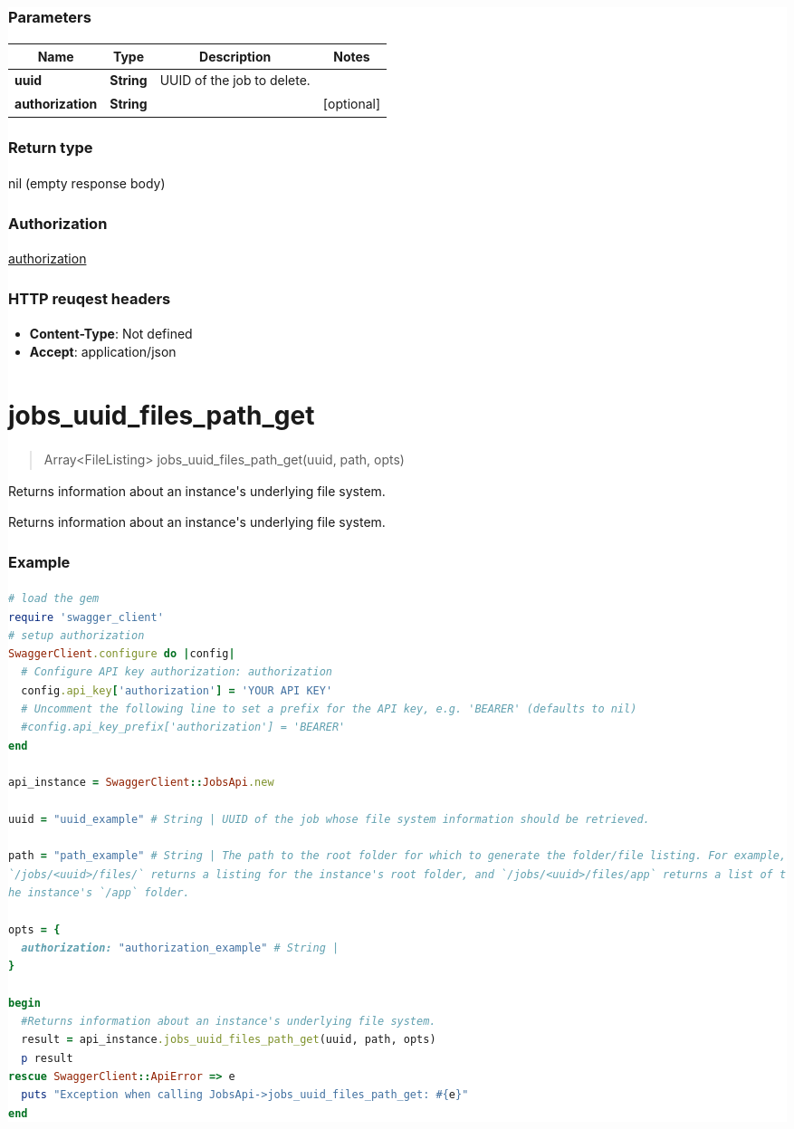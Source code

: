 ### Parameters

Name | Type | Description  | Notes
------------- | ------------- | ------------- | -------------
 **uuid** | **String**| UUID of the job to delete. | 
 **authorization** | **String**|  | [optional] 

### Return type

nil (empty response body)

### Authorization

[authorization](../README.md#authorization)

### HTTP reuqest headers

 - **Content-Type**: Not defined
 - **Accept**: application/json



# **jobs_uuid_files_path_get**
> Array&lt;FileListing&gt; jobs_uuid_files_path_get(uuid, path, opts)

Returns information about an instance's underlying file system.

Returns information about an instance's underlying file system.

### Example
```ruby
# load the gem
require 'swagger_client'
# setup authorization 
SwaggerClient.configure do |config|
  # Configure API key authorization: authorization
  config.api_key['authorization'] = 'YOUR API KEY'
  # Uncomment the following line to set a prefix for the API key, e.g. 'BEARER' (defaults to nil)
  #config.api_key_prefix['authorization'] = 'BEARER'
end

api_instance = SwaggerClient::JobsApi.new

uuid = "uuid_example" # String | UUID of the job whose file system information should be retrieved.

path = "path_example" # String | The path to the root folder for which to generate the folder/file listing. For example, `/jobs/<uuid>/files/` returns a listing for the instance's root folder, and `/jobs/<uuid>/files/app` returns a list of the instance's `/app` folder. 

opts = { 
  authorization: "authorization_example" # String | 
}

begin
  #Returns information about an instance's underlying file system.
  result = api_instance.jobs_uuid_files_path_get(uuid, path, opts)
  p result
rescue SwaggerClient::ApiError => e
  puts "Exception when calling JobsApi->jobs_uuid_files_path_get: #{e}"
end
```

